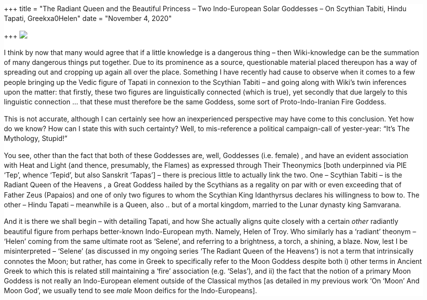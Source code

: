 +++
title = "The Radiant Queen and the Beautiful Princess – Two Indo-European Solar Goddesses – On Scythian Tabiti, Hindu Tapati, Greekxa0Helen"
date = "November 4, 2020"

+++
![](https://aryaakasha.files.wordpress.com/2020/11/cccb53160905e89fc63b08ae29ded2dc-1.jpg?w=699)

I think by now that many would agree that if a little knowledge is a
dangerous thing – then Wiki-knowledge can be the summation of many
dangerous things put together. Due to its prominence as a source,
questionable material placed thereupon has a way of spreading out and
cropping up again all over the place. Something I have recently had
cause to observe when it comes to a few people bringing up the Vedic
figure of Tapati in connexion to the Scythian Tabiti – and going along
with Wiki’s twin inferences upon the matter: that firstly, these two
figures are linguistically connected (which is true), yet secondly that
due largely to this linguistic connection … that these must therefore be
the same Goddess, some sort of Proto-Indo-Iranian Fire Goddess.

This is not accurate, although I can certainly see how an inexperienced
perspective may have come to this conclusion. Yet how do we know? How
can I state this with such certainty? Well, to mis-reference a political
campaign-call of yester-year: “It’s The Mythology, Stupid!”

You see, other than the fact that both of these Goddesses are, well,
Goddesses (i.e. female) , and have an evident association with Heat and
Light (and thence, presumably, the Flames) as expressed through Their
Theonymics \[both underpinned via PIE ‘Tep’, whence ‘Tepid’, but also
Sanskrit ‘Tapas’\] – there is precious little to actually link the two.
One – Scythian Tabiti – is the Radiant Queen of the Heavens , a Great
Goddess hailed by the Scythians as a regality on par with or even
exceeding that of Father Zeus (Papaios) and one of only two figures to
whom the Scythian King Idanthyrsus declares his willingness to bow to.
The other – Hindu Tapati – meanwhile is a Queen, also .. but of a mortal
kingdom, married to the Lunar dynasty king Samvarana.

And it is there we shall begin – with detailing Tapati, and how She
actually aligns quite closely with a certain *other* radiantly beautiful
figure from perhaps better-known Indo-European myth. Namely, Helen of
Troy. Who similarly has a ‘radiant’ theonym – ‘Helen’ coming from the
same ultimate root as ‘Selene’, and referring to a brightness, a torch,
a shining, a blaze. Now, lest I be misinterpreted – ‘Selene’ (as
discussed in my ongoing series ‘The Radiant Queen of the Heavens’) is
not a term that intrinsically connotes the Moon; but rather, has come in
Greek to specifically refer to the Moon Goddess despite both i) other
terms in Ancient Greek to which this is related still maintaining a
‘fire’ association (e.g. ‘Selas’), and ii) the fact that the notion of a
primary Moon Goddess is not really an Indo-European element outside of
the Classical mythos \[as detailed in my previous work ‘On ‘Moon’ And
Moon God’, we usually tend to see *male* Moon deifics for the
Indo-Europeans\].
